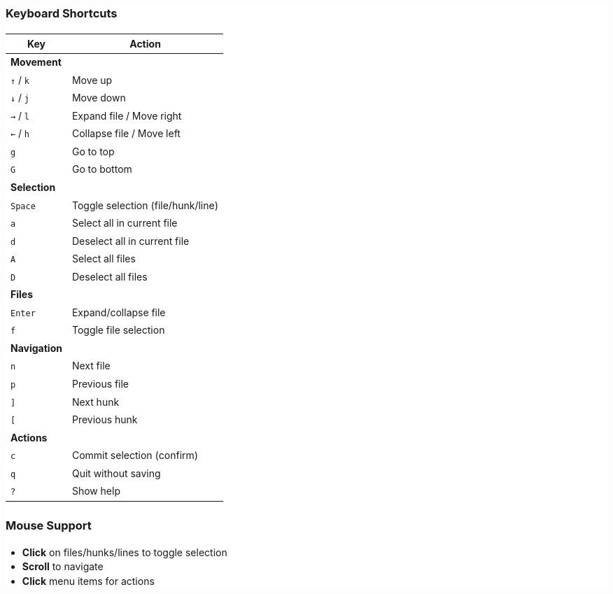 ### Keyboard Shortcuts

| Key | Action |
|-----|--------|
| **Movement** ||
| `↑` / `k` | Move up |
| `↓` / `j` | Move down |
| `→` / `l` | Expand file / Move right |
| `←` / `h` | Collapse file / Move left |
| `g` | Go to top |
| `G` | Go to bottom |
| **Selection** ||
| `Space` | Toggle selection (file/hunk/line) |
| `a` | Select all in current file |
| `d` | Deselect all in current file |
| `A` | Select all files |
| `D` | Deselect all files |
| **Files** ||
| `Enter` | Expand/collapse file |
| `f` | Toggle file selection |
| **Navigation** ||
| `n` | Next file |
| `p` | Previous file |
| `]` | Next hunk |
| `[` | Previous hunk |
| **Actions** ||
| `c` | Commit selection (confirm) |
| `q` | Quit without saving |
| `?` | Show help |

### Mouse Support

- **Click** on files/hunks/lines to toggle selection
- **Scroll** to navigate
- **Click** menu items for actions
